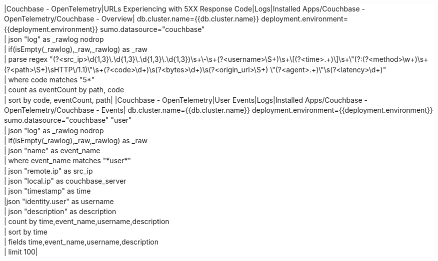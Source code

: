 |Couchbase - OpenTelemetry|URLs Experiencing with 5XX Response Code|Logs|Installed Apps/Couchbase - OpenTelemetry/Couchbase - Overview| db.cluster.name={{db.cluster.name}} deployment.environment={{deployment.environment}} sumo.datasource="couchbase"<br />\| json "log" as \_rawlog nodrop<br />\| if(isEmpty(\_rawlog),\_raw,\_rawlog) as \_raw<br />\| parse regex "(?\<src\_ip\>\\d{1,3}\\.\\d{1,3}\\.\\d{1,3}\\.\\d{1,3})\\s+\\-\\s+(?\<username\>\\S+)\\s+\\[(?\<time\>.+)\\]\\s+\\"(?:(?\<method\>\\w+)\\s+(?\<path\>\\S+)\\sHTTP\\/1.1)\\"\\s+(?\<code\>\\d+)\\s(?\<bytes\>\\d+)\\s(?\<origin\_url\>\\S+) \\"(?\<agent\>.+)\\"\\s(?\<latency\>\\d+)"<br />\| where code matches "5\*"<br />\| count as eventCount by path, code<br />\| sort by code, eventCount, path|
|Couchbase - OpenTelemetry|User Events|Logs|Installed Apps/Couchbase - OpenTelemetry/Couchbase - Events| db.cluster.name={{db.cluster.name}} deployment.environment={{deployment.environment}} sumo.datasource="couchbase" "user"<br />\| json "log" as \_rawlog nodrop<br />\| if(isEmpty(\_rawlog),\_raw,\_rawlog) as \_raw<br />\| json "name" as event\_name<br />\| where event\_name matches "\*user\*"<br />\| json "remote.ip" as src\_ip <br />\| json "local.ip" as couchbase\_server<br />\| json "timestamp" as time<br />\|json "identity.user" as username<br />\| json "description" as description<br />\| count by time,event\_name,username,description<br />\| sort by time<br />\| fields time,event\_name,username,description<br />\| limit 100|

